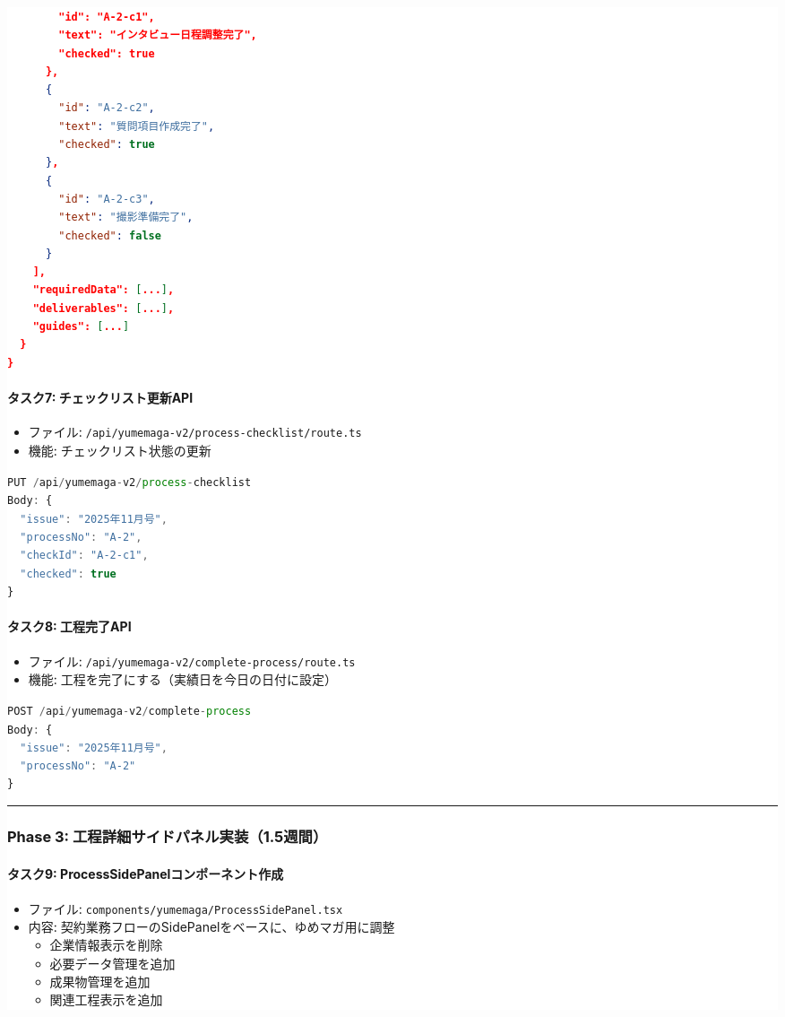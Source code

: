 ```json
        "id": "A-2-c1",
        "text": "インタビュー日程調整完了",
        "checked": true
      },
      {
        "id": "A-2-c2",
        "text": "質問項目作成完了",
        "checked": true
      },
      {
        "id": "A-2-c3",
        "text": "撮影準備完了",
        "checked": false
      }
    ],
    "requiredData": [...],
    "deliverables": [...],
    "guides": [...]
  }
}
```

#### タスク7: チェックリスト更新API
- ファイル: `/api/yumemaga-v2/process-checklist/route.ts`
- 機能: チェックリスト状態の更新

```typescript
PUT /api/yumemaga-v2/process-checklist
Body: {
  "issue": "2025年11月号",
  "processNo": "A-2",
  "checkId": "A-2-c1",
  "checked": true
}
```

#### タスク8: 工程完了API
- ファイル: `/api/yumemaga-v2/complete-process/route.ts`
- 機能: 工程を完了にする（実績日を今日の日付に設定）

```typescript
POST /api/yumemaga-v2/complete-process
Body: {
  "issue": "2025年11月号",
  "processNo": "A-2"
}
```

---

### Phase 3: 工程詳細サイドパネル実装（1.5週間）

#### タスク9: ProcessSidePanelコンポーネント作成
- ファイル: `components/yumemaga/ProcessSidePanel.tsx`
- 内容: 契約業務フローのSidePanelをベースに、ゆめマガ用に調整
  - 企業情報表示を削除
  - 必要データ管理を追加
  - 成果物管理を追加
  - 関連工程表示を追加
